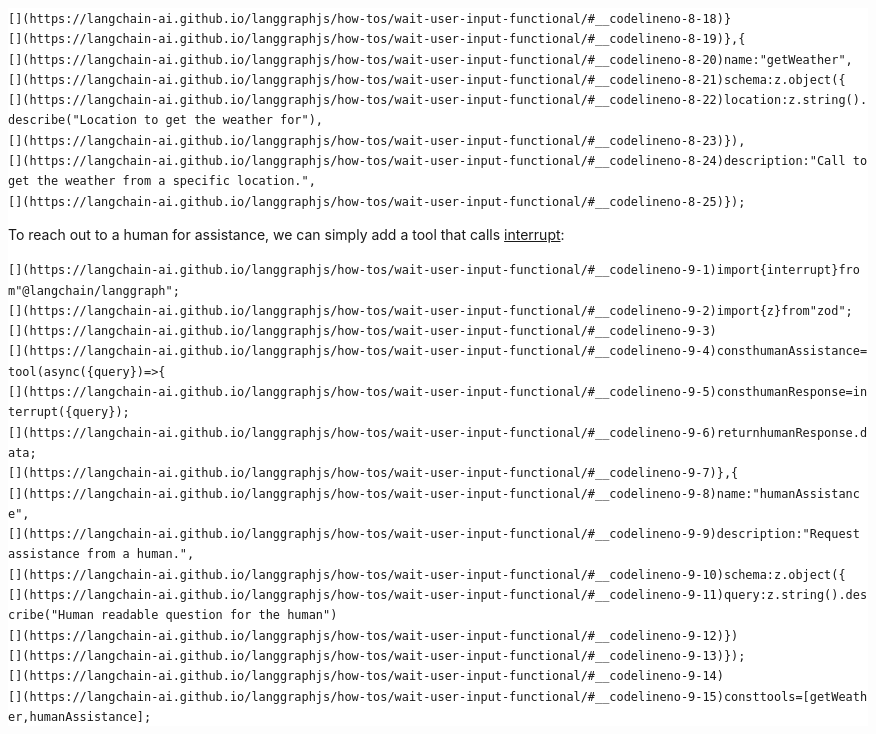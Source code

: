 ```
[](https://langchain-ai.github.io/langgraphjs/how-tos/wait-user-input-functional/#__codelineno-8-18)}
[](https://langchain-ai.github.io/langgraphjs/how-tos/wait-user-input-functional/#__codelineno-8-19)},{
[](https://langchain-ai.github.io/langgraphjs/how-tos/wait-user-input-functional/#__codelineno-8-20)name:"getWeather",
[](https://langchain-ai.github.io/langgraphjs/how-tos/wait-user-input-functional/#__codelineno-8-21)schema:z.object({
[](https://langchain-ai.github.io/langgraphjs/how-tos/wait-user-input-functional/#__codelineno-8-22)location:z.string().describe("Location to get the weather for"),
[](https://langchain-ai.github.io/langgraphjs/how-tos/wait-user-input-functional/#__codelineno-8-23)}),
[](https://langchain-ai.github.io/langgraphjs/how-tos/wait-user-input-functional/#__codelineno-8-24)description:"Call to get the weather from a specific location.",
[](https://langchain-ai.github.io/langgraphjs/how-tos/wait-user-input-functional/#__codelineno-8-25)});

```


To reach out to a human for assistance, we can simply add a tool that calls [interrupt](https://langchain-ai.github.io/langgraphjs/concepts/human_in_the_loop/#interrupt):

```
[](https://langchain-ai.github.io/langgraphjs/how-tos/wait-user-input-functional/#__codelineno-9-1)import{interrupt}from"@langchain/langgraph";
[](https://langchain-ai.github.io/langgraphjs/how-tos/wait-user-input-functional/#__codelineno-9-2)import{z}from"zod";
[](https://langchain-ai.github.io/langgraphjs/how-tos/wait-user-input-functional/#__codelineno-9-3)
[](https://langchain-ai.github.io/langgraphjs/how-tos/wait-user-input-functional/#__codelineno-9-4)consthumanAssistance=tool(async({query})=>{
[](https://langchain-ai.github.io/langgraphjs/how-tos/wait-user-input-functional/#__codelineno-9-5)consthumanResponse=interrupt({query});
[](https://langchain-ai.github.io/langgraphjs/how-tos/wait-user-input-functional/#__codelineno-9-6)returnhumanResponse.data;
[](https://langchain-ai.github.io/langgraphjs/how-tos/wait-user-input-functional/#__codelineno-9-7)},{
[](https://langchain-ai.github.io/langgraphjs/how-tos/wait-user-input-functional/#__codelineno-9-8)name:"humanAssistance",
[](https://langchain-ai.github.io/langgraphjs/how-tos/wait-user-input-functional/#__codelineno-9-9)description:"Request assistance from a human.",
[](https://langchain-ai.github.io/langgraphjs/how-tos/wait-user-input-functional/#__codelineno-9-10)schema:z.object({
[](https://langchain-ai.github.io/langgraphjs/how-tos/wait-user-input-functional/#__codelineno-9-11)query:z.string().describe("Human readable question for the human")
[](https://langchain-ai.github.io/langgraphjs/how-tos/wait-user-input-functional/#__codelineno-9-12)})
[](https://langchain-ai.github.io/langgraphjs/how-tos/wait-user-input-functional/#__codelineno-9-13)});
[](https://langchain-ai.github.io/langgraphjs/how-tos/wait-user-input-functional/#__codelineno-9-14)
[](https://langchain-ai.github.io/langgraphjs/how-tos/wait-user-input-functional/#__codelineno-9-15)consttools=[getWeather,humanAssistance];

```

